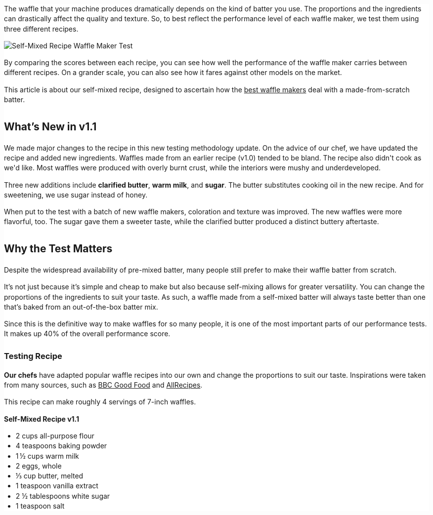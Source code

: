 The waffle that your machine produces dramatically depends on the kind of batter you use. The proportions and the ingredients can drastically affect the quality and texture. So, to best reflect the performance level of each waffle maker, we test them using three different recipes.

<img src="https://cdn.healthykitchen101.com/reviews/images/waffle-makers/cl89ocgdq002ilw8840s460rz.jpg" alt="Self-Mixed Recipe Waffle Maker Test" width="360" height="240">

By comparing the scores between each recipe, you can see how well the performance of the waffle maker carries between different recipes. On a grander scale, you can also see how it fares against other models on the market.

This article is about our self-mixed recipe, designed to ascertain how the [best waffle makers](https://healthykitchen101.com/waffle-makers/reviews/best/) deal with a made-from-scratch batter.

What’s New in v1.1
------------------

We made major changes to the recipe in this new testing methodology update. On the advice of our chef, we have updated the recipe and added new ingredients. Waffles made from an earlier recipe (v1.0) tended to be bland. The recipe also didn't cook as we'd like. Most waffles were produced with overly burnt crust, while the interiors were mushy and underdeveloped.

Three new additions include **clarified butter**, **warm milk**, and **sugar**. The butter substitutes cooking oil in the new recipe. And for sweetening, we use sugar instead of honey.

When put to the test with a batch of new waffle makers, coloration and texture was improved. The new waffles were more flavorful, too. The sugar gave them a sweeter taste, while the clarified butter produced a distinct buttery aftertaste.

Why the Test Matters
--------------------

Despite the widespread availability of pre-mixed batter, many people still prefer to make their waffle batter from scratch.

It’s not just because it’s simple and cheap to make but also because self-mixing allows for greater versatility. You can change the proportions of the ingredients to suit your taste. As such, a waffle made from a self-mixed batter will always taste better than one that’s baked from an out-of-the-box batter mix.

Since this is the definitive way to make waffles for so many people, it is one of the most important parts of our performance tests. It makes up 40% of the overall performance score.

### Testing Recipe

**Our chefs** have adapted popular waffle recipes into our own and change the proportions to suit our taste. Inspirations were taken from many sources, such as [BBC Good Food](https://www.bbcgoodfood.com/recipes/plain-waffles) and [AllRecipes](https://www.allrecipes.com/recipe/20513/classic-waffles/).

This recipe can make roughly 4 servings of 7-inch waffles.

**Self-Mixed Recipe v1.1**

*   2 cups all-purpose flour
*   4 teaspoons baking powder
*   1 ½ cups warm milk
*   2 eggs, whole
*   ⅓ cup butter, melted
*   1 teaspoon vanilla extract
*   2 ½ tablespoons white sugar
*   1 teaspoon salt
